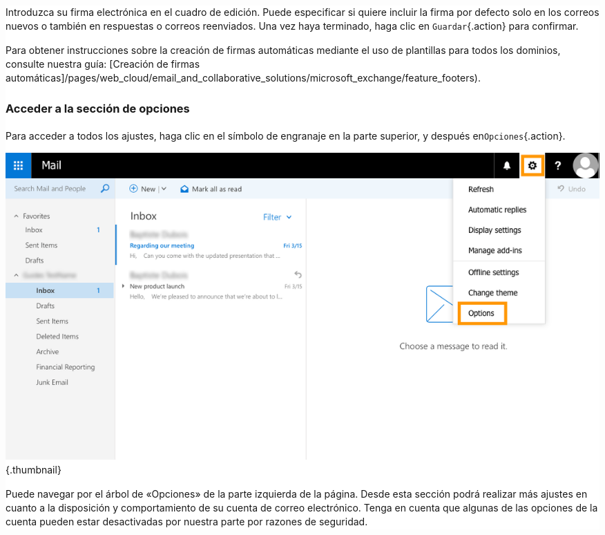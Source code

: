 Introduzca su firma electrónica en el cuadro de edición. Puede especificar si quiere incluir la firma por defecto solo en los correos nuevos o también en respuestas o correos reenviados. Una vez haya terminado, haga clic en `Guardar`{.action} para confirmar.

Para obtener instrucciones sobre la creación de firmas automáticas mediante el uso de plantillas para todos los dominios, consulte nuestra guía: [Creación de firmas automáticas]/pages/web_cloud/email_and_collaborative_solutions/microsoft_exchange/feature_footers).

### Acceder a la sección de opciones

Para acceder a todos los ajustes, haga clic en el símbolo de engranaje en la parte superior, y después en`Opciones`{.action}.

![useowa](images/use-owa-step12.png){.thumbnail}

Puede navegar por el árbol de «Opciones» de la parte izquierda de la página. Desde esta sección podrá realizar más ajustes en cuanto a la disposición y comportamiento de su cuenta de correo electrónico. Tenga en cuenta que algunas de las opciones de la cuenta pueden estar desactivadas por nuestra parte por razones de seguridad.
